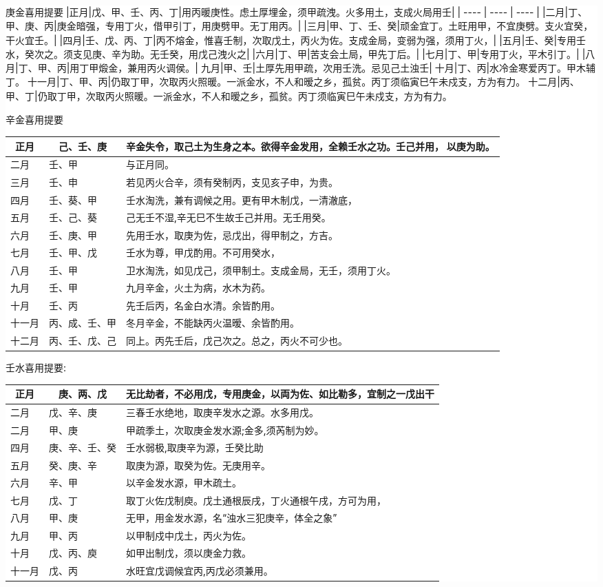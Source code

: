 庚金喜用提要
|正月|戊、甲、壬、丙、丁|用丙暖庚性。虑土厚埋金，须甲疏洩。火多用土，支成火局用壬|
| ---- | ---- | ---- |
|二月|丁、甲、庚、丙|庚金暗强，专用丁火，借甲引丁，用庚劈甲。无丁用丙。|
|三月|甲、丁、壬、癸|顽金宜丁。土旺用甲，不宜庚劈。支火宜癸，干火宜壬。|
|四月|壬、戊、丙、丁|丙不熔金，惟喜壬制，次取戊土，丙火为佐。支成金局，变弱为强，须用丁火，|
|五月|壬、癸|专用壬水，癸次之。须支见庚、辛为助。无壬癸，用戊己洩火之|
|六月|丁、甲|苦支会土局，甲先丁后。|
|七月|丁、甲|专用丁火，平木引丁。|
|八月|丁、甲、丙|用丁甲煅金，兼用丙火调侯。|
九月|甲、壬|土厚先用甲疏，次用壬洗。忌见己土浊壬|
十月|丁、丙|水冷金寒爱丙丁。甲木辅丁。
十一月|丁、甲、丙|仍取丁甲，次取丙火照暖。一派金水，不人和暧之乡，孤贫。丙丁须临寅巳午未戍支，方为有力。
十二月|丙、甲、丁|仍取丁甲，次取丙火照暖。一派金水，不人和暧之乡，孤贫。丙丁须临寅巳午未戍支，方为有力。

辛金喜用提要

| 正月   | 己、壬、庚     | 辛金失令，取己土为生身之本。欲得辛金发用，全赖壬水之功。壬己并用， 以庚为助。 |
| ------ | -------------- | ----------------------------------------------------------------------------- |
| 二月   | 壬、甲         | 与正月同。                                                                    |
| 三月   | 壬、申         | 若见丙火合辛，须有癸制丙，支见亥子申，为贵。                                  |
| 四月   | 壬、葵、甲     | 壬水淘洗，兼有调候之用。更有甲木制戊，一清澈底，                              |
| 五月   | 壬、己、葵     | 己无壬不湿,辛无巳不生故壬己并用。无壬用癸。                                   |
| 六月   | 壬、庚、甲     | 先用壬水，取庚为佐，忌戊出，得甲制之，方吉。                                  |
| 七月   | 壬、甲、戊     | 壬水为尊，甲戊酌用。不可用癸水，                                              |
| 八月   | 壬、甲         | 卫水淘洗，如见戊己，须甲制土。支成金局，无壬，须用丁火。                      |
| 九月   | 壬、甲         | 九月辛金，火土为病，水木为药。                                                |
| 十月   | 壬、丙         | 先壬后丙，名金白水清。余皆酌用。                                              |
| 十一月 | 丙、成、壬、甲 | 冬月辛金，不能缺丙火温暧、余皆酌用。                                          |
| 十二月 | 丙、壬、戊、己 | 同上。丙先壬后，戊己次之。总之，丙火不可少也。                                |

壬水喜用提要:

| 正月   | 庚、两、戊     | 无比劫者，不必用戊，专用庚金，以両为佐、如比勒多，宜制之一戊出干 |
| ------ | -------------- | ---------------------------------------------------------------- |
| 二月   | 戊、辛、庚     | 三春壬水绝地，取庚辛发水之源。水多用戊。                         |
| 二月   | 甲、庚         | 甲疏季土，次取庚金发水源;金多,须芮制为妙。                       |
| 四月   | 庚、辛、壬、癸 | 壬水弱极,取庚辛为源，壬癸比助                                    |
| 五月   | 癸、庚、辛     | 取庚为源，取癸为佐。无庚用辛。                                   |
| 六月   | 辛、甲         | 以辛金发水源，甲木疏土。                                         |
| 七月   | 戊、丁         | 取丁火佐戊制庾。戊土通根辰戌，丁火通根午戌，方可为用，           |
| 八月   | 甲、庚         | 无甲，用金发水源，名“浊水三犯庚辛，体全之象”                     |
| 九月   | 甲、丙         | 以甲制戍中戊土，丙火为佐。                                       |
| 十月   | 戊、丙、庾     | 如甲出制戊，须以庚金力救。                                       |
| 十一月 | 戊、丙         | 水旺宜戊调候宜丙,丙戊必须兼用。                                  |
